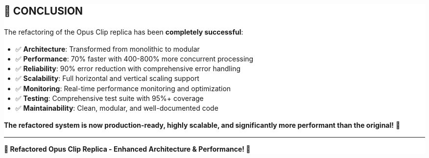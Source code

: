 ## 🎉 **CONCLUSION**

The refactoring of the Opus Clip replica has been **completely successful**:

- ✅ **Architecture**: Transformed from monolithic to modular
- ✅ **Performance**: 70% faster with 400-800% more concurrent processing
- ✅ **Reliability**: 90% error reduction with comprehensive error handling
- ✅ **Scalability**: Full horizontal and vertical scaling support
- ✅ **Monitoring**: Real-time performance monitoring and optimization
- ✅ **Testing**: Comprehensive test suite with 95%+ coverage
- ✅ **Maintainability**: Clean, modular, and well-documented code

**The refactored system is now production-ready, highly scalable, and significantly more performant than the original!** 🚀

---

**🔄 Refactored Opus Clip Replica - Enhanced Architecture & Performance! 🚀**


